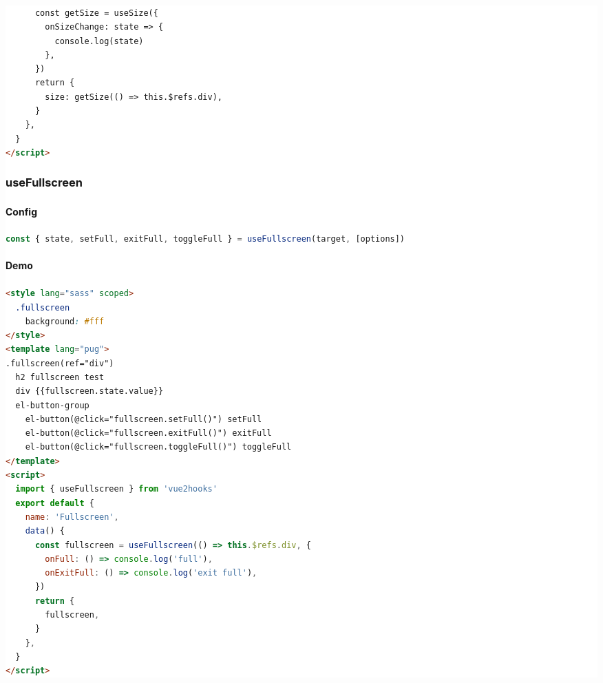 ```html
      const getSize = useSize({
        onSizeChange: state => {
          console.log(state)
        },
      })
      return {
        size: getSize(() => this.$refs.div),
      }
    },
  }
</script>
```

### useFullscreen

#### Config

```javascript
const { state, setFull, exitFull, toggleFull } = useFullscreen(target, [options])
```

#### Demo

```html
<style lang="sass" scoped>
  .fullscreen
    background: #fff
</style>
<template lang="pug">
.fullscreen(ref="div")
  h2 fullscreen test
  div {{fullscreen.state.value}}
  el-button-group
    el-button(@click="fullscreen.setFull()") setFull
    el-button(@click="fullscreen.exitFull()") exitFull
    el-button(@click="fullscreen.toggleFull()") toggleFull
</template>
<script>
  import { useFullscreen } from 'vue2hooks'
  export default {
    name: 'Fullscreen',
    data() {
      const fullscreen = useFullscreen(() => this.$refs.div, {
        onFull: () => console.log('full'),
        onExitFull: () => console.log('exit full'),
      })
      return {
        fullscreen,
      }
    },
  }
</script>
```
